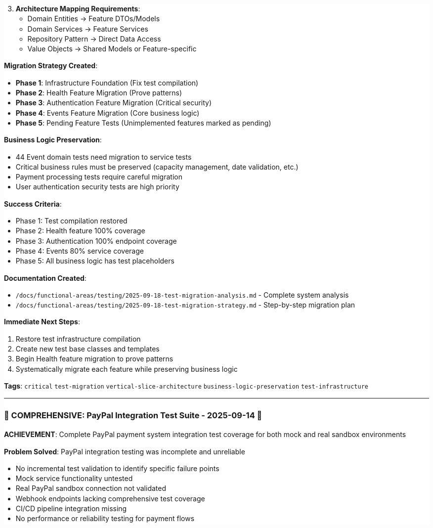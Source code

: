 3. **Architecture Mapping Requirements**:
   - Domain Entities → Feature DTOs/Models
   - Domain Services → Feature Services
   - Repository Pattern → Direct Data Access
   - Value Objects → Shared Models or Feature-specific

**Migration Strategy Created**:
- **Phase 1**: Infrastructure Foundation (Fix test compilation)
- **Phase 2**: Health Feature Migration (Prove patterns)
- **Phase 3**: Authentication Feature Migration (Critical security)
- **Phase 4**: Events Feature Migration (Core business logic)
- **Phase 5**: Pending Feature Tests (Unimplemented features marked as pending)

**Business Logic Preservation**:
- 44 Event domain tests need migration to service tests
- Critical business rules must be preserved (capacity management, date validation, etc.)
- Payment processing tests require careful migration
- User authentication security tests are high priority

**Success Criteria**:
- Phase 1: Test compilation restored
- Phase 2: Health feature 100% coverage
- Phase 3: Authentication 100% endpoint coverage
- Phase 4: Events 80% service coverage
- Phase 5: All business logic has test placeholders

**Documentation Created**:
- `/docs/functional-areas/testing/2025-09-18-test-migration-analysis.md` - Complete system analysis
- `/docs/functional-areas/testing/2025-09-18-test-migration-strategy.md` - Step-by-step migration plan

**Immediate Next Steps**:
1. Restore test infrastructure compilation
2. Create new test base classes and templates
3. Begin Health feature migration to prove patterns
4. Systematically migrate each feature while preserving business logic

**Tags**: `critical` `test-migration` `vertical-slice-architecture` `business-logic-preservation` `test-infrastructure`

---

### 🚨 COMPREHENSIVE: PayPal Integration Test Suite - 2025-09-14 🚨
**ACHIEVEMENT**: Complete PayPal payment system integration test coverage for both mock and real sandbox environments

**Problem Solved**: PayPal integration testing was incomplete and unreliable
- No incremental test validation to identify specific failure points
- Mock service functionality untested
- Real PayPal sandbox connection not validated
- Webhook endpoints lacking comprehensive test coverage
- CI/CD pipeline integration missing
- No performance or reliability testing for payment flows
